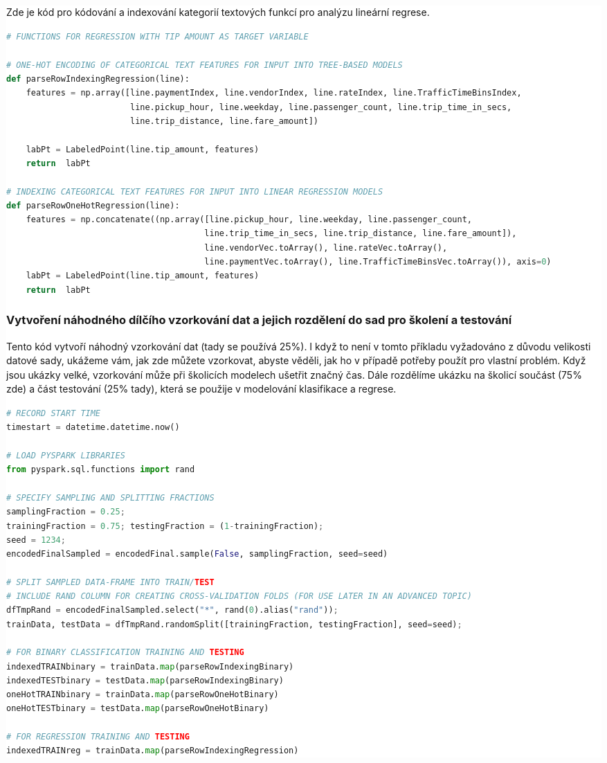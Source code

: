 Zde je kód pro kódování a indexování kategorií textových funkcí pro analýzu lineární regrese.

```python
# FUNCTIONS FOR REGRESSION WITH TIP AMOUNT AS TARGET VARIABLE

# ONE-HOT ENCODING OF CATEGORICAL TEXT FEATURES FOR INPUT INTO TREE-BASED MODELS
def parseRowIndexingRegression(line):
    features = np.array([line.paymentIndex, line.vendorIndex, line.rateIndex, line.TrafficTimeBinsIndex, 
                         line.pickup_hour, line.weekday, line.passenger_count, line.trip_time_in_secs, 
                         line.trip_distance, line.fare_amount])

    labPt = LabeledPoint(line.tip_amount, features)
    return  labPt

# INDEXING CATEGORICAL TEXT FEATURES FOR INPUT INTO LINEAR REGRESSION MODELS
def parseRowOneHotRegression(line):
    features = np.concatenate((np.array([line.pickup_hour, line.weekday, line.passenger_count,
                                        line.trip_time_in_secs, line.trip_distance, line.fare_amount]), 
                                        line.vendorVec.toArray(), line.rateVec.toArray(), 
                                        line.paymentVec.toArray(), line.TrafficTimeBinsVec.toArray()), axis=0)
    labPt = LabeledPoint(line.tip_amount, features)
    return  labPt
```

### <a name="create-a-random-subsampling-of-the-data-and-split-it-into-training-and-testing-sets"></a>Vytvoření náhodného dílčího vzorkování dat a jejich rozdělení do sad pro školení a testování

Tento kód vytvoří náhodný vzorkování dat (tady se používá 25%). I když to není v tomto příkladu vyžadováno z důvodu velikosti datové sady, ukážeme vám, jak zde můžete vzorkovat, abyste věděli, jak ho v případě potřeby použít pro vlastní problém. Když jsou ukázky velké, vzorkování může při školicích modelech ušetřit značný čas. Dále rozdělíme ukázku na školicí součást (75% zde) a část testování (25% tady), která se použije v modelování klasifikace a regrese.

```python
# RECORD START TIME
timestart = datetime.datetime.now()

# LOAD PYSPARK LIBRARIES
from pyspark.sql.functions import rand

# SPECIFY SAMPLING AND SPLITTING FRACTIONS
samplingFraction = 0.25;
trainingFraction = 0.75; testingFraction = (1-trainingFraction);
seed = 1234;
encodedFinalSampled = encodedFinal.sample(False, samplingFraction, seed=seed)

# SPLIT SAMPLED DATA-FRAME INTO TRAIN/TEST
# INCLUDE RAND COLUMN FOR CREATING CROSS-VALIDATION FOLDS (FOR USE LATER IN AN ADVANCED TOPIC)
dfTmpRand = encodedFinalSampled.select("*", rand(0).alias("rand"));
trainData, testData = dfTmpRand.randomSplit([trainingFraction, testingFraction], seed=seed);

# FOR BINARY CLASSIFICATION TRAINING AND TESTING
indexedTRAINbinary = trainData.map(parseRowIndexingBinary)
indexedTESTbinary = testData.map(parseRowIndexingBinary)
oneHotTRAINbinary = trainData.map(parseRowOneHotBinary)
oneHotTESTbinary = testData.map(parseRowOneHotBinary)

# FOR REGRESSION TRAINING AND TESTING
indexedTRAINreg = trainData.map(parseRowIndexingRegression)
```
